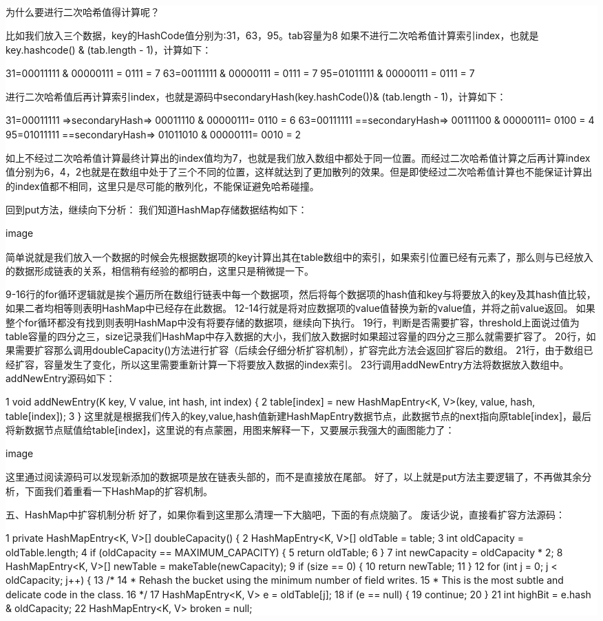 为什么要进行二次哈希值得计算呢？

比如我们放入三个数据，key的HashCode值分别为:31，63，95。tab容量为8
如果不进行二次哈希值计算索引index，也就是key.hashcode() & (tab.length - 1)，计算如下：

31=00011111 & 00000111 = 0111 = 7
63=00111111 & 00000111 = 0111 = 7
95=01011111 & 00000111 = 0111 = 7

进行二次哈希值后再计算索引index，也就是源码中secondaryHash(key.hashCode())& (tab.length - 1)，计算如下：

31=00011111 =>secondaryHash=> 00011110 & 00000111= 0110 = 6
63=00111111 ==secondaryHash=> 00111100 & 00000111= 0100 = 4
95=01011111 ==secondaryHash=> 01011010 & 00000111= 0010 = 2

如上不经过二次哈希值计算最终计算出的index值均为7，也就是我们放入数组中都处于同一位置。而经过二次哈希值计算之后再计算index值分别为6，4，2也就是在数组中处于了三个不同的位置，这样就达到了更加散列的效果。但是即使经过二次哈希值计算也不能保证计算出的index值都不相同，这里只是尽可能的散列化，不能保证避免哈希碰撞。

回到put方法，继续向下分析：
我们知道HashMap存储数据结构如下：

image

简单说就是我们放入一个数据的时候会先根据数据项的key计算出其在table数组中的索引，如果索引位置已经有元素了，那么则与已经放入的数据形成链表的关系，相信稍有经验的都明白，这里只是稍微提一下。

9-16行的for循环逻辑就是挨个遍历所在数组行链表中每一个数据项，然后将每个数据项的hash值和key与将要放入的key及其hash值比较，如果二者均相等则表明HashMap中已经存在此数据。
12-14行就是将对应数据项的value值替换为新的value值，并将之前value返回。
如果整个for循环都没有找到则表明HashMap中没有将要存储的数据项，继续向下执行。
19行，判断是否需要扩容，threshold上面说过值为table容量的四分之三，size记录我们HashMap中存入数据的大小，我们放入数据时如果超过容量的四分之三那么就需要扩容了。
20行，如果需要扩容那么调用doubleCapacity()方法进行扩容（后续会仔细分析扩容机制），扩容完此方法会返回扩容后的数组。
21行，由于数组已经扩容，容量发生了变化，所以这里需要重新计算一下将要放入数据的index索引。
23行调用addNewEntry方法将数据放入数组中。addNewEntry源码如下：

1     void addNewEntry(K key, V value, int hash, int index) {
2         table[index] = new HashMapEntry<K, V>(key, value, hash, table[index]);
3     }
这里就是根据我们传入的key,value,hash值新建HashMapEntry数据节点，此数据节点的next指向原table[index]，最后将新数据节点赋值给table[index]，这里说的有点蒙圈，用图来解释一下，又要展示我强大的画图能力了：

image

这里通过阅读源码可以发现新添加的数据项是放在链表头部的，而不是直接放在尾部。
好了，以上就是put方法主要逻辑了，不再做其余分析，下面我们着重看一下HashMap的扩容机制。

五、HashMap中扩容机制分析
好了，如果你看到这里那么清理一下大脑吧，下面的有点烧脑了。
废话少说，直接看扩容方法源码：

 1 private HashMapEntry<K, V>[] doubleCapacity() {
 2         HashMapEntry<K, V>[] oldTable = table;
 3         int oldCapacity = oldTable.length;
 4         if (oldCapacity == MAXIMUM_CAPACITY) {
 5             return oldTable;
 6         }
 7         int newCapacity = oldCapacity * 2;
 8         HashMapEntry<K, V>[] newTable = makeTable(newCapacity);
 9         if (size == 0) {
10             return newTable;
11         }
12         for (int j = 0; j < oldCapacity; j++) {
13             /*
14              * Rehash the bucket using the minimum number of field writes.
15              * This is the most subtle and delicate code in the class.
16              */
17             HashMapEntry<K, V> e = oldTable[j];
18             if (e == null) {
19                 continue;
20             }
21             int highBit = e.hash & oldCapacity;
22             HashMapEntry<K, V> broken = null;